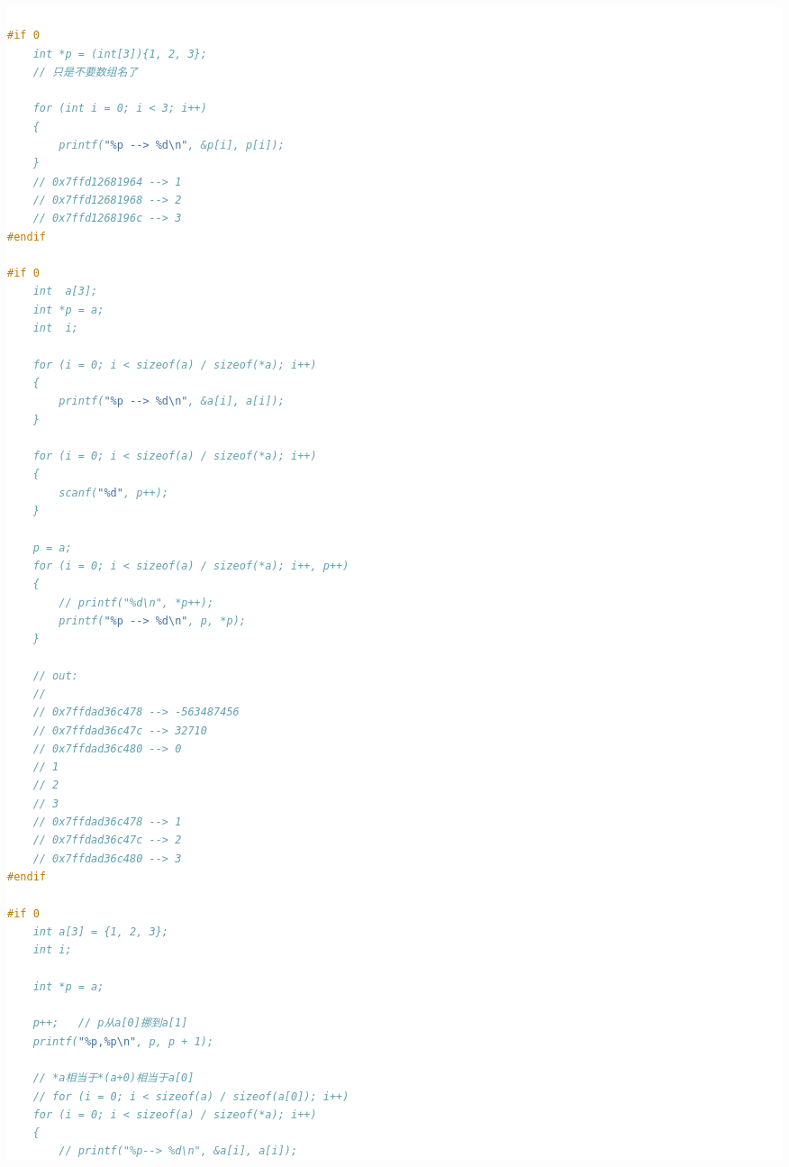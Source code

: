 ```c

#if 0
    int *p = (int[3]){1, 2, 3};
    // 只是不要数组名了

    for (int i = 0; i < 3; i++)
    {
        printf("%p --> %d\n", &p[i], p[i]);
    }
    // 0x7ffd12681964 --> 1
    // 0x7ffd12681968 --> 2
    // 0x7ffd1268196c --> 3
#endif

#if 0
    int  a[3];
    int *p = a;
    int  i;

    for (i = 0; i < sizeof(a) / sizeof(*a); i++)
    {
        printf("%p --> %d\n", &a[i], a[i]);
    }

    for (i = 0; i < sizeof(a) / sizeof(*a); i++)
    {
        scanf("%d", p++);
    }

    p = a;
    for (i = 0; i < sizeof(a) / sizeof(*a); i++, p++)
    {
        // printf("%d\n", *p++);
        printf("%p --> %d\n", p, *p);
    }

    // out:
    //
    // 0x7ffdad36c478 --> -563487456
    // 0x7ffdad36c47c --> 32710
    // 0x7ffdad36c480 --> 0
    // 1
    // 2
    // 3
    // 0x7ffdad36c478 --> 1
    // 0x7ffdad36c47c --> 2
    // 0x7ffdad36c480 --> 3
#endif

#if 0
    int a[3] = {1, 2, 3};
    int i;

    int *p = a;

    p++;   // p从a[0]挪到a[1]
    printf("%p,%p\n", p, p + 1);

    // *a相当于*(a+0)相当于a[0]
    // for (i = 0; i < sizeof(a) / sizeof(a[0]); i++)
    for (i = 0; i < sizeof(a) / sizeof(*a); i++)
    {
        // printf("%p--> %d\n", &a[i], a[i]);
```